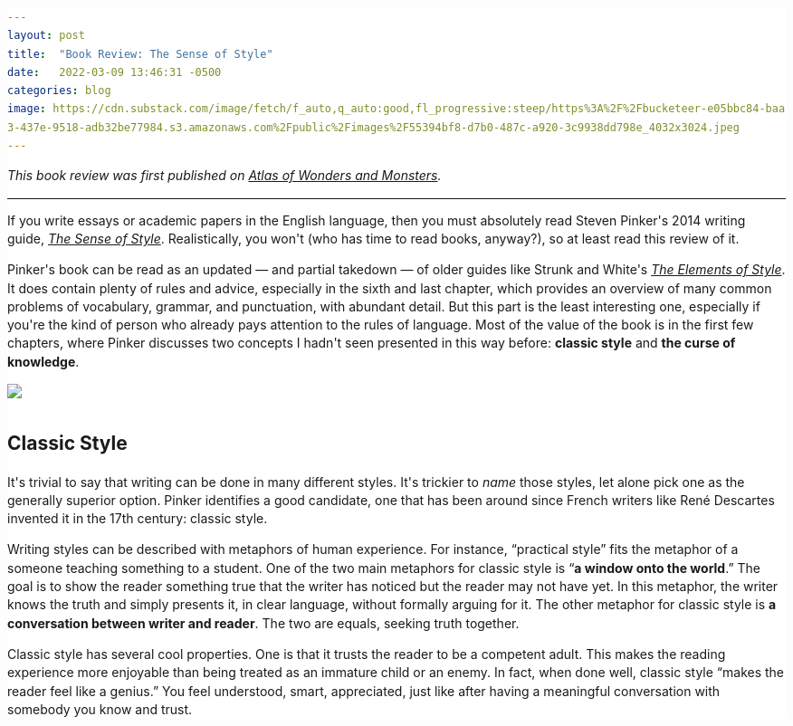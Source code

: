 ```yaml
---
layout: post
title:  "Book Review: The Sense of Style"
date:   2022-03-09 13:46:31 -0500
categories: blog
image: https://cdn.substack.com/image/fetch/f_auto,q_auto:good,fl_progressive:steep/https%3A%2F%2Fbucketeer-e05bbc84-baa3-437e-9518-adb32be77984.s3.amazonaws.com%2Fpublic%2Fimages%2F55394bf8-d7b0-487c-a920-3c9938dd798e_4032x3024.jpeg
---
```


_This book review was first published on [Atlas of Wonders and Monsters](https://etiennefd.substack.com/p/book-review-the-sense-of-style)._

---

If you write essays or academic papers in the English language, then you must absolutely read Steven Pinker's 2014 writing guide, _[The Sense of Style](https://stevenpinker.com/publications/sense-style-thinking-persons-guide-writing-21st-century)_. Realistically, you won't (who has time to read books, anyway?), so at least read this review of it.

Pinker's book can be read as an updated — and partial takedown — of older guides like Strunk and White's _[The Elements of Style](https://en.wikipedia.org/wiki/The_Elements_of_Style)_. It does contain plenty of rules and advice, especially in the sixth and last chapter, which provides an overview of many common problems of vocabulary, grammar, and punctuation, with abundant detail. But this part is the least interesting one, especially if you're the kind of person who already pays attention to the rules of language. Most of the value of the book is in the first few chapters, where Pinker discusses two concepts I hadn't seen presented in this way before: **classic style** and **the curse of knowledge**.

[![](https://cdn.substack.com/image/fetch/w_1456,c_limit,f_auto,q_auto:good,fl_progressive:steep/https%3A%2F%2Fbucketeer-e05bbc84-baa3-437e-9518-adb32be77984.s3.amazonaws.com%2Fpublic%2Fimages%2F55394bf8-d7b0-487c-a920-3c9938dd798e_4032x3024.jpeg)](https://cdn.substack.com/image/fetch/f_auto,q_auto:good,fl_progressive:steep/https%3A%2F%2Fbucketeer-e05bbc84-baa3-437e-9518-adb32be77984.s3.amazonaws.com%2Fpublic%2Fimages%2F55394bf8-d7b0-487c-a920-3c9938dd798e_4032x3024.jpeg)

## Classic Style

It's trivial to say that writing can be done in many different styles. It's trickier to _name_ those styles, let alone pick one as the generally superior option. Pinker identifies a good candidate, one that has been around since French writers like René Descartes invented it in the 17th century: classic style.

Writing styles can be described with metaphors of human experience. For instance, “practical style” fits the metaphor of a someone teaching something to a student. One of the two main metaphors for classic style is “**a window onto the world**.” The goal is to show the reader something true that the writer has noticed but the reader may not have yet. In this metaphor, the writer knows the truth and simply presents it, in clear language, without formally arguing for it. The other metaphor for classic style is **a conversation between writer and reader**. The two are equals, seeking truth together.

Classic style has several cool properties. One is that it trusts the reader to be a competent adult. This makes the reading experience more enjoyable than being treated as an immature child or an enemy. In fact, when done well, classic style “makes the reader feel like a genius.” You feel understood, smart, appreciated, just like after having a meaningful conversation with somebody you know and trust.
